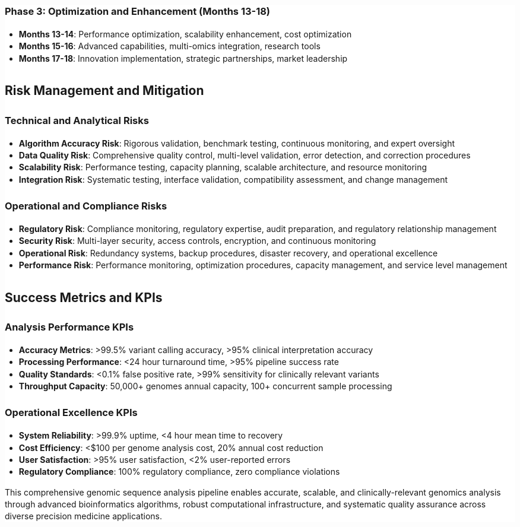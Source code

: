 ### Phase 3: Optimization and Enhancement (Months 13-18)
- **Months 13-14**: Performance optimization, scalability enhancement, cost optimization
- **Months 15-16**: Advanced capabilities, multi-omics integration, research tools
- **Months 17-18**: Innovation implementation, strategic partnerships, market leadership

## Risk Management and Mitigation

### Technical and Analytical Risks
- **Algorithm Accuracy Risk**: Rigorous validation, benchmark testing, continuous monitoring, and expert oversight
- **Data Quality Risk**: Comprehensive quality control, multi-level validation, error detection, and correction procedures
- **Scalability Risk**: Performance testing, capacity planning, scalable architecture, and resource monitoring
- **Integration Risk**: Systematic testing, interface validation, compatibility assessment, and change management

### Operational and Compliance Risks
- **Regulatory Risk**: Compliance monitoring, regulatory expertise, audit preparation, and regulatory relationship management
- **Security Risk**: Multi-layer security, access controls, encryption, and continuous monitoring
- **Operational Risk**: Redundancy systems, backup procedures, disaster recovery, and operational excellence
- **Performance Risk**: Performance monitoring, optimization procedures, capacity management, and service level management

## Success Metrics and KPIs

### Analysis Performance KPIs
- **Accuracy Metrics**: >99.5% variant calling accuracy, >95% clinical interpretation accuracy
- **Processing Performance**: <24 hour turnaround time, >95% pipeline success rate
- **Quality Standards**: <0.1% false positive rate, >99% sensitivity for clinically relevant variants
- **Throughput Capacity**: 50,000+ genomes annual capacity, 100+ concurrent sample processing

### Operational Excellence KPIs
- **System Reliability**: >99.9% uptime, <4 hour mean time to recovery
- **Cost Efficiency**: <$100 per genome analysis cost, 20% annual cost reduction
- **User Satisfaction**: >95% user satisfaction, <2% user-reported errors
- **Regulatory Compliance**: 100% regulatory compliance, zero compliance violations

This comprehensive genomic sequence analysis pipeline enables accurate, scalable, and clinically-relevant genomics analysis through advanced bioinformatics algorithms, robust computational infrastructure, and systematic quality assurance across diverse precision medicine applications.